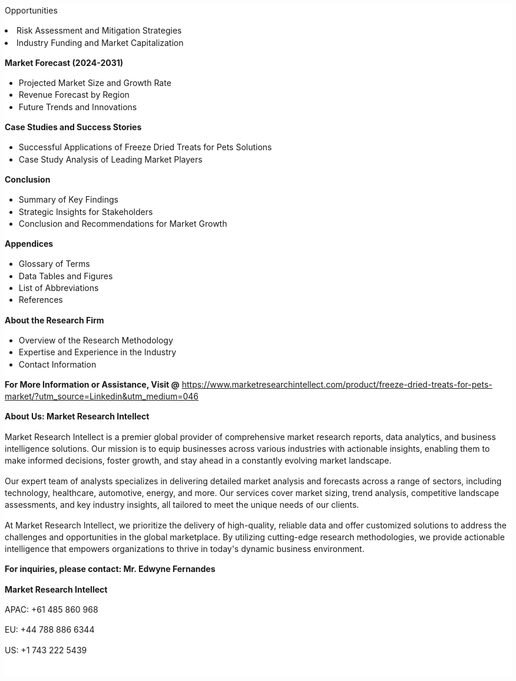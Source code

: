 Opportunities</li><li>Risk Assessment and Mitigation Strategies</li><li>Industry Funding and Market Capitalization</li></ul><p><strong>Market Forecast (2024-2031)</strong></p><ul><li>Projected Market Size and Growth Rate</li><li>Revenue Forecast by Region</li><li>Future Trends and Innovations</li></ul><p><strong>Case Studies and Success Stories</strong></p><ul><li>Successful Applications of Freeze Dried Treats for Pets Solutions</li><li>Case Study Analysis of Leading Market Players</li></ul><p><strong>Conclusion</strong></p><ul><li>Summary of Key Findings</li><li>Strategic Insights for Stakeholders</li><li>Conclusion and Recommendations for Market Growth</li></ul><p><strong>Appendices</strong></p><ul><li>Glossary of Terms</li><li>Data Tables and Figures</li><li>List of Abbreviations</li><li>References</li></ul><p><strong>About the Research Firm</strong></p><ul><li>Overview of the Research Methodology</li><li>Expertise and Experience in the Industry</li><li>Contact Information</li></ul></div><div class="article-main__content" data-test-id="publishing-text-block"><p><span class="font-[700]"><strong>For More Information or Assistance, Visit @</strong>&nbsp;<a href="https://www.marketresearchintellect.com/product/freeze-dried-treats-for-pets-market/?utm_source=Linkedin&utm_medium=046">https://www.marketresearchintellect.com/product/freeze-dried-treats-for-pets-market/?utm_source=Linkedin&utm_medium=046</a></span></p><p><strong>About Us: Market Research Intellect</strong></p><p>Market Research Intellect is a premier global provider of comprehensive market research reports, data analytics, and business intelligence solutions. Our mission is to equip businesses across various industries with actionable insights, enabling them to make informed decisions, foster growth, and stay ahead in a constantly evolving market landscape.</p><p>Our expert team of analysts specializes in delivering detailed market analysis and forecasts across a range of sectors, including technology, healthcare, automotive, energy, and more. Our services cover market sizing, trend analysis, competitive landscape assessments, and key industry insights, all tailored to meet the unique needs of our clients.</p><p>At Market Research Intellect, we prioritize the delivery of high-quality, reliable data and offer customized solutions to address the challenges and opportunities in the global marketplace. By utilizing cutting-edge research methodologies, we provide actionable intelligence that empowers organizations to thrive in today's dynamic business environment.</p><p><strong>For inquiries, please contact: Mr. Edwyne Fernandes</strong></p><p><strong>Market Research Intellect</strong></p><p>APAC: +61 485 860 968</p><p>EU: +44 788 886 6344</p><p>US: +1 743 222 5439</p></div><div class="article-main__content" data-test-id="publishing-text-block">&nbsp;</div>
